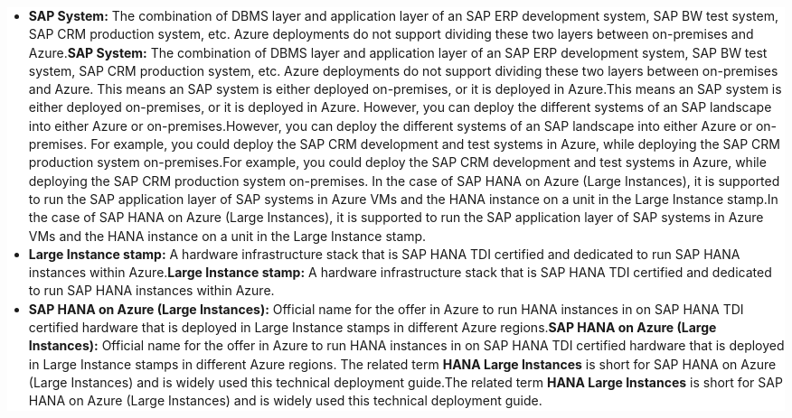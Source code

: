 - <span data-ttu-id="035f4-126">**SAP System:** The combination of DBMS layer and application layer of an SAP ERP development system, SAP BW test system, SAP CRM production system, etc. Azure deployments do not support dividing these two layers between on-premises and Azure.</span><span class="sxs-lookup"><span data-stu-id="035f4-126">**SAP System:** The combination of DBMS layer and application layer of an SAP ERP development system, SAP BW test system, SAP CRM production system, etc. Azure deployments do not support dividing these two layers between on-premises and Azure.</span></span> <span data-ttu-id="035f4-127">This means an SAP system is either deployed on-premises, or it is deployed in Azure.</span><span class="sxs-lookup"><span data-stu-id="035f4-127">This means an SAP system is either deployed on-premises, or it is deployed in Azure.</span></span> <span data-ttu-id="035f4-128">However, you can deploy the different systems of an SAP landscape into either Azure or on-premises.</span><span class="sxs-lookup"><span data-stu-id="035f4-128">However, you can deploy the different systems of an SAP landscape into either Azure or on-premises.</span></span> <span data-ttu-id="035f4-129">For example, you could deploy the SAP CRM development and test systems in Azure, while deploying the SAP CRM production system on-premises.</span><span class="sxs-lookup"><span data-stu-id="035f4-129">For example, you could deploy the SAP CRM development and test systems in Azure, while deploying the SAP CRM production system on-premises.</span></span> <span data-ttu-id="035f4-130">In the case of SAP HANA on Azure (Large Instances), it is supported to run the SAP application layer of SAP systems in Azure VMs and the HANA instance on a unit in the Large Instance stamp.</span><span class="sxs-lookup"><span data-stu-id="035f4-130">In the case of SAP HANA on Azure (Large Instances), it is supported to run the SAP application layer of SAP systems in Azure VMs and the HANA instance on a unit in the Large Instance stamp.</span></span>
- <span data-ttu-id="035f4-131">**Large Instance stamp:** A hardware infrastructure stack that is SAP HANA TDI certified and dedicated to run SAP HANA instances within Azure.</span><span class="sxs-lookup"><span data-stu-id="035f4-131">**Large Instance stamp:** A hardware infrastructure stack that is SAP HANA TDI certified and dedicated to run SAP HANA instances within Azure.</span></span>
- <span data-ttu-id="035f4-132">**SAP HANA on Azure (Large Instances):** Official name for the offer in Azure to run HANA instances in on SAP HANA TDI certified hardware that is deployed in Large Instance stamps in different Azure regions.</span><span class="sxs-lookup"><span data-stu-id="035f4-132">**SAP HANA on Azure (Large Instances):** Official name for the offer in Azure to run HANA instances in on SAP HANA TDI certified hardware that is deployed in Large Instance stamps in different Azure regions.</span></span> <span data-ttu-id="035f4-133">The related term **HANA Large Instances** is short for SAP HANA on Azure (Large Instances) and is widely used this technical deployment guide.</span><span class="sxs-lookup"><span data-stu-id="035f4-133">The related term **HANA Large Instances** is short for SAP HANA on Azure (Large Instances) and is widely used this technical deployment guide.</span></span>